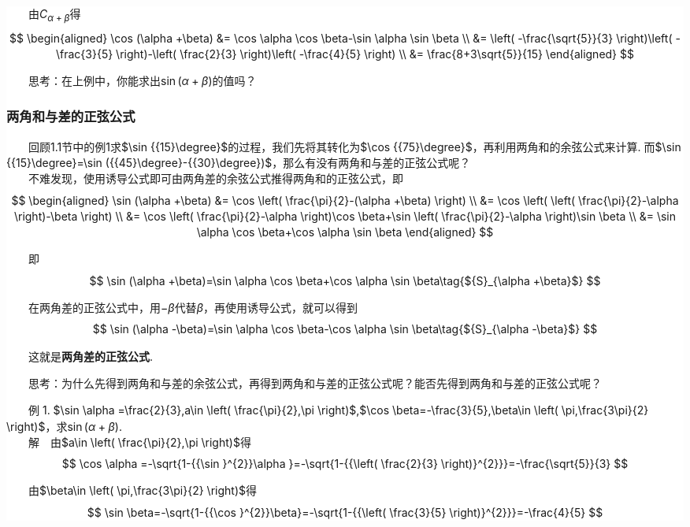 &emsp;&emsp;由${{C}_{\alpha +\beta}}$得
$$
    \begin{aligned}
    \cos (\alpha +\beta) &= \cos \alpha \cos \beta-\sin \alpha \sin \beta \\ 
    &= \left( -\frac{\sqrt{5}}{3} \right)\left( -\frac{3}{5} \right)-\left( \frac{2}{3} \right)\left( -\frac{4}{5} \right) \\ 
    &= \frac{8+3\sqrt{5}}{15}  
    \end{aligned}
$$


&emsp;&emsp;思考：在上例中，你能求出$\sin (\alpha +\beta)$的值吗？


### 两角和与差的正弦公式


&emsp;&emsp;回顾1.1节中的例1求$\sin {{15}\degree}$的过程，我们先将其转化为$\cos {{75}\degree}$，再利用两角和的余弦公式来计算. 而$\sin {{15}\degree}=\sin ({{45}\degree}-{{30}\degree})$，那么有没有两角和与差的正弦公式呢？  
&emsp;&emsp;不难发现，使用诱导公式即可由两角差的余弦公式推得两角和的正弦公式，即
$$
    \begin{aligned}
    \sin (\alpha +\beta) &= \cos \left( \frac{\pi}{2}-(\alpha +\beta) \right) \\ 
    &= \cos \left( \left( \frac{\pi}{2}-\alpha  \right)-\beta \right) \\ 
    &= \cos \left( \frac{\pi}{2}-\alpha  \right)\cos \beta+\sin \left( \frac{\pi}{2}-\alpha  \right)\sin \beta \\ 
    &= \sin \alpha \cos \beta+\cos \alpha \sin \beta  
\end{aligned}
$$

&emsp;&emsp;即
$$
    \sin (\alpha +\beta)=\sin \alpha \cos \beta+\cos \alpha \sin \beta\tag{${S}_{\alpha +\beta}$}
$$

&emsp;&emsp;在两角差的正弦公式中，用$-\beta$代替$\beta$，再使用诱导公式，就可以得到
$$
    \sin (\alpha -\beta)=\sin \alpha \cos \beta-\cos \alpha \sin \beta\tag{${S}_{\alpha -\beta}$}
$$

&emsp;&emsp;这就是**两角差的正弦公式**.  

&emsp;&emsp;思考：为什么先得到两角和与差的余弦公式，再得到两角和与差的正弦公式呢？能否先得到两角和与差的正弦公式呢？  

&emsp;&emsp;例 1. $\sin \alpha =\frac{2}{3},a\in \left( \frac{\pi}{2},\pi \right)$,$\cos \beta=-\frac{3}{5},\beta\in \left( \pi,\frac{3\pi}{2} \right)$，求$\sin (\alpha +\beta)$.   
&emsp;&emsp;解&emsp;由$a\in \left( \frac{\pi}{2},\pi \right)$得
$$
    \cos \alpha =-\sqrt{1-{{\sin }^{2}}\alpha }=-\sqrt{1-{{\left( \frac{2}{3} \right)}^{2}}}=-\frac{\sqrt{5}}{3}
$$

&emsp;&emsp;由$\beta\in \left( \pi,\frac{3\pi}{2} \right)$得
$$
    \sin \beta=-\sqrt{1-{{\cos }^{2}}\beta}=-\sqrt{1-{{\left( \frac{3}{5} \right)}^{2}}}=-\frac{4}{5}
$$
